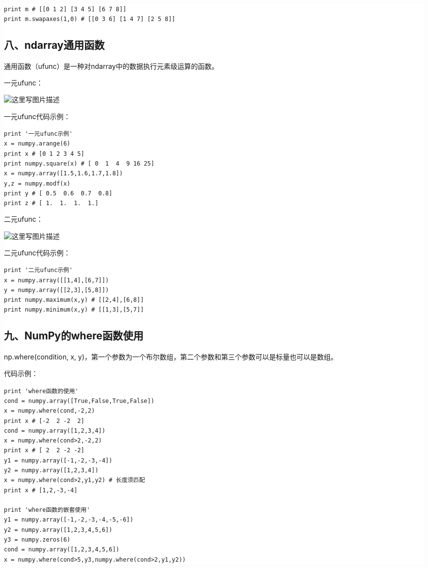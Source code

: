 ```has-numbering
print m # [[0 1 2] [3 4 5] [6 7 8]]
print m.swapaxes(1,0) # [[0 3 6] [1 4 7] [2 5 8]]
```



## 八、ndarray通用函数

通用函数（ufunc）是一种对ndarray中的数据执行元素级运算的函数。

一元ufunc：

![这里写图片描述](https://img-blog.csdn.net/20170116155903070?watermark/2/text/aHR0cDovL2Jsb2cuY3Nkbi5uZXQvY3htc2Ni/font/5a6L5L2T/fontsize/400/fill/I0JBQkFCMA==/dissolve/70/gravity/SouthEast)

一元ufunc代码示例：

```has-numbering
print '一元ufunc示例'
x = numpy.arange(6)
print x # [0 1 2 3 4 5]
print numpy.square(x) # [ 0  1  4  9 16 25]
x = numpy.array([1.5,1.6,1.7,1.8])
y,z = numpy.modf(x)
print y # [ 0.5  0.6  0.7  0.8]
print z # [ 1.  1.  1.  1.]
```



二元ufunc：

![这里写图片描述](https://img-blog.csdn.net/20170116160741445?watermark/2/text/aHR0cDovL2Jsb2cuY3Nkbi5uZXQvY3htc2Ni/font/5a6L5L2T/fontsize/400/fill/I0JBQkFCMA==/dissolve/70/gravity/SouthEast)

二元ufunc代码示例：

```has-numbering
print '二元ufunc示例'
x = numpy.array([[1,4],[6,7]])
y = numpy.array([[2,3],[5,8]])
print numpy.maximum(x,y) # [[2,4],[6,8]]
print numpy.minimum(x,y) # [[1,3],[5,7]]
```



## 九、NumPy的where函数使用

np.where(condition, x, y)，第一个参数为一个布尔数组，第二个参数和第三个参数可以是标量也可以是数组。

代码示例：

```has-numbering
print 'where函数的使用'
cond = numpy.array([True,False,True,False])
x = numpy.where(cond,-2,2)
print x # [-2  2 -2  2]
cond = numpy.array([1,2,3,4])
x = numpy.where(cond>2,-2,2)
print x # [ 2  2 -2 -2]
y1 = numpy.array([-1,-2,-3,-4])
y2 = numpy.array([1,2,3,4])
x = numpy.where(cond>2,y1,y2) # 长度须匹配
print x # [1,2,-3,-4]

print 'where函数的嵌套使用'
y1 = numpy.array([-1,-2,-3,-4,-5,-6])
y2 = numpy.array([1,2,3,4,5,6])
y3 = numpy.zeros(6)
cond = numpy.array([1,2,3,4,5,6])
x = numpy.where(cond>5,y3,numpy.where(cond>2,y1,y2))
```